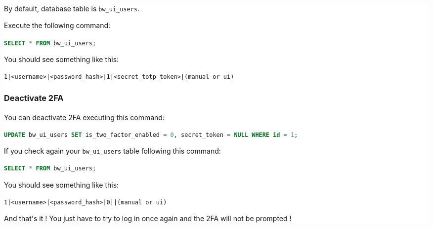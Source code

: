 By default, database table is `bw_ui_users`.

Execute the following command:

```sql
SELECT * FROM bw_ui_users;
```

You should see something like this:
```text
1|<username>|<password_hash>|1|<secret_totp_token>|(manual or ui)
```

### Deactivate 2FA

You can deactivate 2FA executing this command:

```sql
UPDATE bw_ui_users SET is_two_factor_enabled = 0, secret_token = NULL WHERE id = 1;
```

If you check again your `bw_ui_users` table following this command:

```sql
SELECT * FROM bw_ui_users;
```

You should see something like this:

```text
1|<username>|<password_hash>|0||(manual or ui)
```

And that's it ! You just have to try to log in once again and the 2FA will not be prompted !

